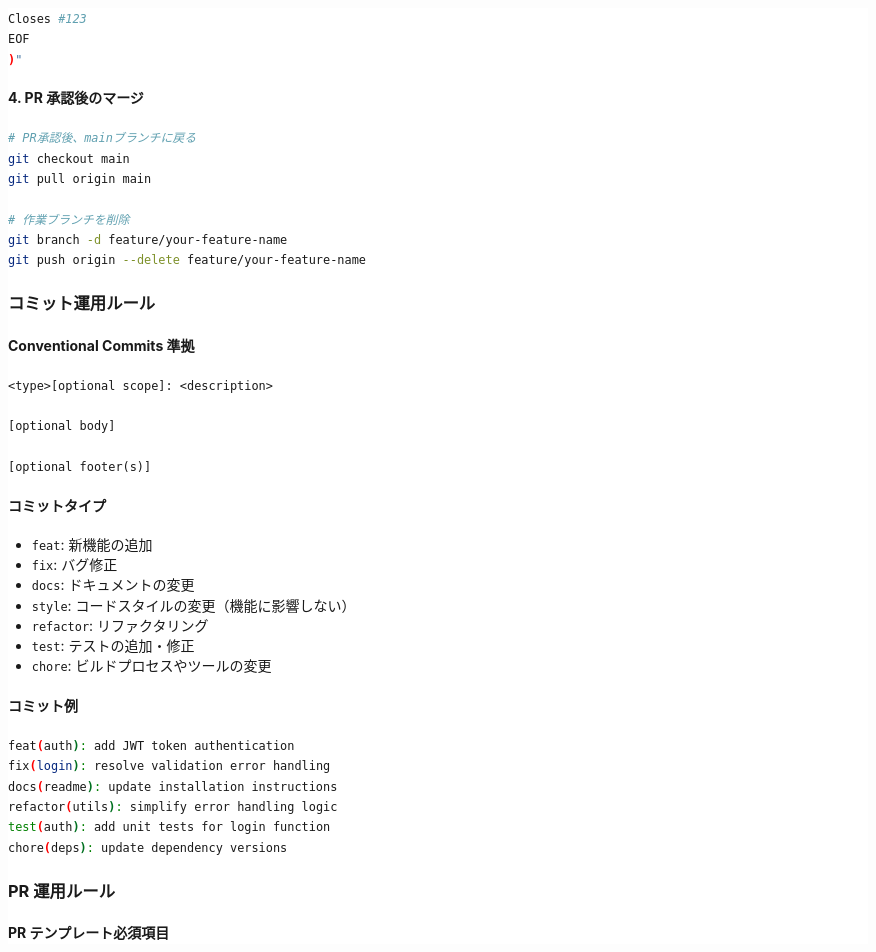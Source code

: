 ```bash
Closes #123
EOF
)"
```

#### 4. PR 承認後のマージ

```bash
# PR承認後、mainブランチに戻る
git checkout main
git pull origin main

# 作業ブランチを削除
git branch -d feature/your-feature-name
git push origin --delete feature/your-feature-name
```

### コミット運用ルール

#### Conventional Commits 準拠

```
<type>[optional scope]: <description>

[optional body]

[optional footer(s)]
```

#### コミットタイプ

- `feat`: 新機能の追加
- `fix`: バグ修正
- `docs`: ドキュメントの変更
- `style`: コードスタイルの変更（機能に影響しない）
- `refactor`: リファクタリング
- `test`: テストの追加・修正
- `chore`: ビルドプロセスやツールの変更

#### コミット例

```bash
feat(auth): add JWT token authentication
fix(login): resolve validation error handling
docs(readme): update installation instructions
refactor(utils): simplify error handling logic
test(auth): add unit tests for login function
chore(deps): update dependency versions
```

### PR 運用ルール

#### PR テンプレート必須項目
